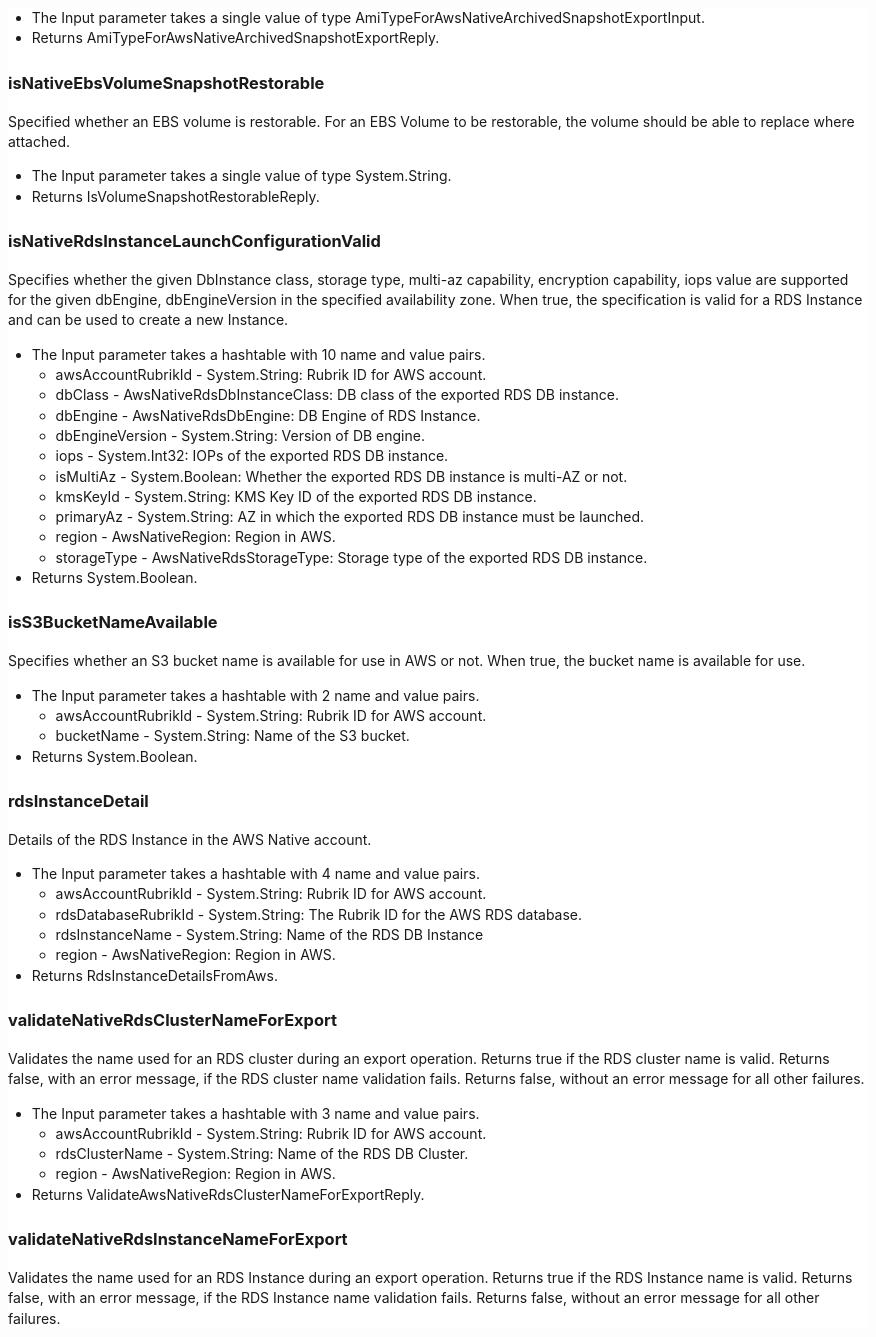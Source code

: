 - The Input parameter takes a single value of type AmiTypeForAwsNativeArchivedSnapshotExportInput.
- Returns AmiTypeForAwsNativeArchivedSnapshotExportReply.
### isNativeEbsVolumeSnapshotRestorable
Specified whether an EBS volume is restorable. For an EBS Volume to be restorable, the volume should be able to replace where attached.

- The Input parameter takes a single value of type System.String.
- Returns IsVolumeSnapshotRestorableReply.
### isNativeRdsInstanceLaunchConfigurationValid
Specifies whether the given DbInstance class, storage type, multi-az capability, encryption capability, iops value are supported for the given dbEngine, dbEngineVersion in the specified availability zone. When true, the specification is valid for a RDS Instance and can be used to create a new Instance.

- The Input parameter takes a hashtable with 10 name and value pairs.
    - awsAccountRubrikId - System.String: Rubrik ID for AWS account.
    - dbClass - AwsNativeRdsDbInstanceClass: DB class of the exported RDS DB instance.
    - dbEngine - AwsNativeRdsDbEngine: DB Engine of RDS Instance.
    - dbEngineVersion - System.String: Version of DB engine.
    - iops - System.Int32: IOPs of the exported RDS DB instance.
    - isMultiAz - System.Boolean: Whether the exported RDS DB instance is multi-AZ or not.
    - kmsKeyId - System.String: KMS Key ID of the exported RDS DB instance.
    - primaryAz - System.String: AZ in which the exported RDS DB instance must be launched.
    - region - AwsNativeRegion: Region in AWS.
    - storageType - AwsNativeRdsStorageType: Storage type of the exported RDS DB instance.
- Returns System.Boolean.
### isS3BucketNameAvailable
Specifies whether an S3 bucket name is available for use in AWS or not. When true, the bucket name is available for use.

- The Input parameter takes a hashtable with 2 name and value pairs.
    - awsAccountRubrikId - System.String: Rubrik ID for AWS account.
    - bucketName - System.String: Name of the S3 bucket.
- Returns System.Boolean.
### rdsInstanceDetail
Details of the RDS Instance in the AWS Native account.

- The Input parameter takes a hashtable with 4 name and value pairs.
    - awsAccountRubrikId - System.String: Rubrik ID for AWS account.
    - rdsDatabaseRubrikId - System.String: The Rubrik ID for the AWS RDS database.
    - rdsInstanceName - System.String: Name of the RDS DB Instance
    - region - AwsNativeRegion: Region in AWS.
- Returns RdsInstanceDetailsFromAws.
### validateNativeRdsClusterNameForExport
Validates the name used for an RDS cluster during an export operation. Returns true if the RDS cluster name is valid. Returns false, with an error message, if the RDS cluster name validation fails. Returns false, without an error message for all other failures.

- The Input parameter takes a hashtable with 3 name and value pairs.
    - awsAccountRubrikId - System.String: Rubrik ID for AWS account.
    - rdsClusterName - System.String: Name of the RDS DB Cluster.
    - region - AwsNativeRegion: Region in AWS.
- Returns ValidateAwsNativeRdsClusterNameForExportReply.
### validateNativeRdsInstanceNameForExport
Validates the name used for an RDS Instance during an export operation. Returns true if the RDS Instance name is valid. Returns false, with an error message, if the RDS Instance name validation fails. Returns false, without an error message for all other failures.
